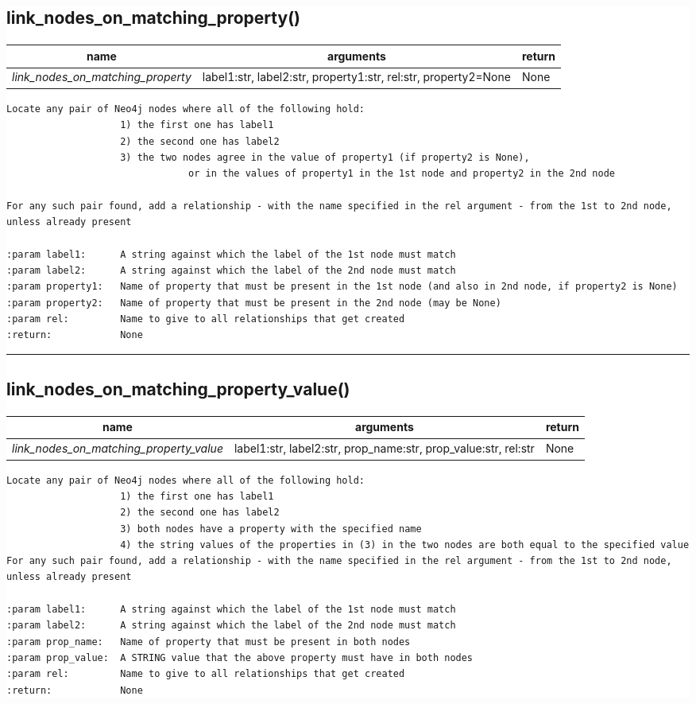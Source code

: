 ## link_nodes_on_matching_property()
name | arguments| return
-----| ---------| -------
*link_nodes_on_matching_property*| label1:str, label2:str, property1:str, rel:str, property2=None| None

    Locate any pair of Neo4j nodes where all of the following hold:
                        1) the first one has label1
                        2) the second one has label2
                        3) the two nodes agree in the value of property1 (if property2 is None),
                                    or in the values of property1 in the 1st node and property2 in the 2nd node

    For any such pair found, add a relationship - with the name specified in the rel argument - from the 1st to 2nd node,
    unless already present

    :param label1:      A string against which the label of the 1st node must match
    :param label2:      A string against which the label of the 2nd node must match
    :param property1:   Name of property that must be present in the 1st node (and also in 2nd node, if property2 is None)
    :param property2:   Name of property that must be present in the 2nd node (may be None)
    :param rel:         Name to give to all relationships that get created
    :return:            None



---



## link_nodes_on_matching_property_value()
name | arguments| return
-----| ---------| -------
*link_nodes_on_matching_property_value*| label1:str, label2:str, prop_name:str, prop_value:str, rel:str| None

    Locate any pair of Neo4j nodes where all of the following hold:
                        1) the first one has label1
                        2) the second one has label2
                        3) both nodes have a property with the specified name
                        4) the string values of the properties in (3) in the two nodes are both equal to the specified value
    For any such pair found, add a relationship - with the name specified in the rel argument - from the 1st to 2nd node,
    unless already present

    :param label1:      A string against which the label of the 1st node must match
    :param label2:      A string against which the label of the 2nd node must match
    :param prop_name:   Name of property that must be present in both nodes
    :param prop_value:  A STRING value that the above property must have in both nodes
    :param rel:         Name to give to all relationships that get created
    :return:            None

